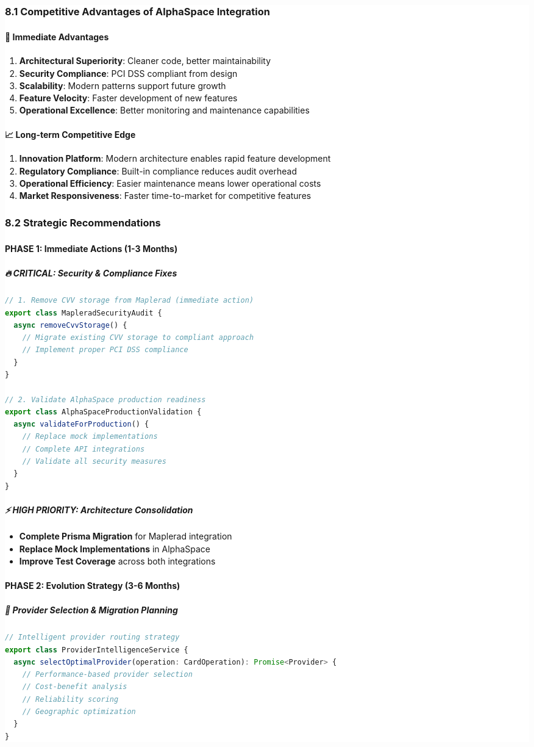 ### 8.1 Competitive Advantages of AlphaSpace Integration

#### 🚀 **Immediate Advantages**

1. **Architectural Superiority**: Cleaner code, better maintainability
2. **Security Compliance**: PCI DSS compliant from design
3. **Scalability**: Modern patterns support future growth
4. **Feature Velocity**: Faster development of new features
5. **Operational Excellence**: Better monitoring and maintenance capabilities

#### 📈 **Long-term Competitive Edge**

1. **Innovation Platform**: Modern architecture enables rapid feature development
2. **Regulatory Compliance**: Built-in compliance reduces audit overhead
3. **Operational Efficiency**: Easier maintenance means lower operational costs
4. **Market Responsiveness**: Faster time-to-market for competitive features

### 8.2 Strategic Recommendations

#### **PHASE 1: Immediate Actions (1-3 Months)**

##### 🔥 **CRITICAL: Security & Compliance Fixes**

```typescript
// 1. Remove CVV storage from Maplerad (immediate action)
export class MapleradSecurityAudit {
  async removeCvvStorage() {
    // Migrate existing CVV storage to compliant approach
    // Implement proper PCI DSS compliance
  }
}

// 2. Validate AlphaSpace production readiness
export class AlphaSpaceProductionValidation {
  async validateForProduction() {
    // Replace mock implementations
    // Complete API integrations
    // Validate all security measures
  }
}
```

##### ⚡ **HIGH PRIORITY: Architecture Consolidation**

- **Complete Prisma Migration** for Maplerad integration
- **Replace Mock Implementations** in AlphaSpace
- **Improve Test Coverage** across both integrations

#### **PHASE 2: Evolution Strategy (3-6 Months)**

##### 🎯 **Provider Selection & Migration Planning**

```typescript
// Intelligent provider routing strategy
export class ProviderIntelligenceService {
  async selectOptimalProvider(operation: CardOperation): Promise<Provider> {
    // Performance-based provider selection
    // Cost-benefit analysis
    // Reliability scoring
    // Geographic optimization
  }
}
```
